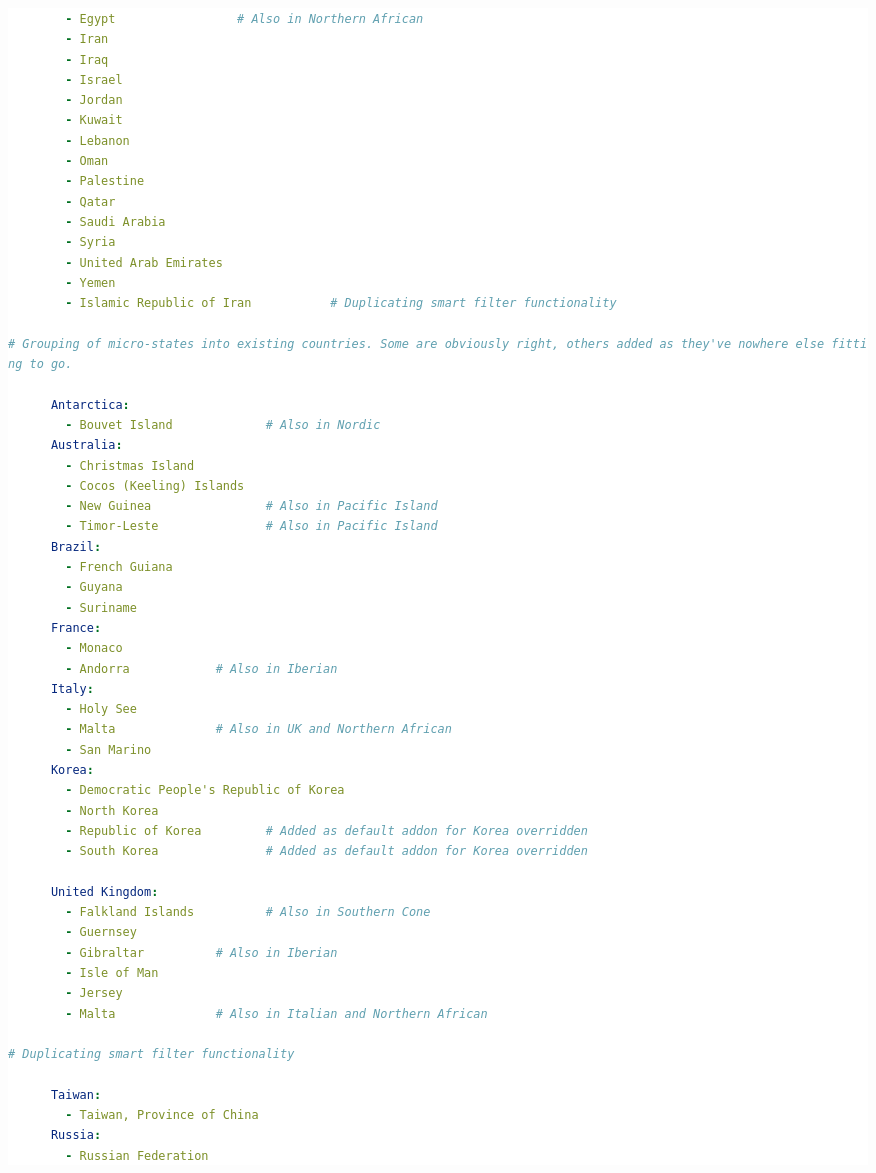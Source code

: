 ```yaml
        - Egypt                 # Also in Northern African
        - Iran
        - Iraq
        - Israel
        - Jordan
        - Kuwait
        - Lebanon
        - Oman
        - Palestine
        - Qatar
        - Saudi Arabia
        - Syria
        - United Arab Emirates
        - Yemen
        - Islamic Republic of Iran           # Duplicating smart filter functionality

# Grouping of micro-states into existing countries. Some are obviously right, others added as they've nowhere else fitting to go. 

      Antarctica:
        - Bouvet Island             # Also in Nordic
      Australia:
        - Christmas Island
        - Cocos (Keeling) Islands
        - New Guinea                # Also in Pacific Island
        - Timor-Leste               # Also in Pacific Island
      Brazil:
        - French Guiana
        - Guyana
        - Suriname           
      France:
        - Monaco
        - Andorra            # Also in Iberian
      Italy:
        - Holy See
        - Malta              # Also in UK and Northern African
        - San Marino
      Korea:
        - Democratic People's Republic of Korea
        - North Korea
        - Republic of Korea         # Added as default addon for Korea overridden
        - South Korea               # Added as default addon for Korea overridden

      United Kingdom:
        - Falkland Islands          # Also in Southern Cone
        - Guernsey
        - Gibraltar          # Also in Iberian
        - Isle of Man
        - Jersey
        - Malta              # Also in Italian and Northern African

# Duplicating smart filter functionality

      Taiwan:
        - Taiwan, Province of China
      Russia:
        - Russian Federation

```

